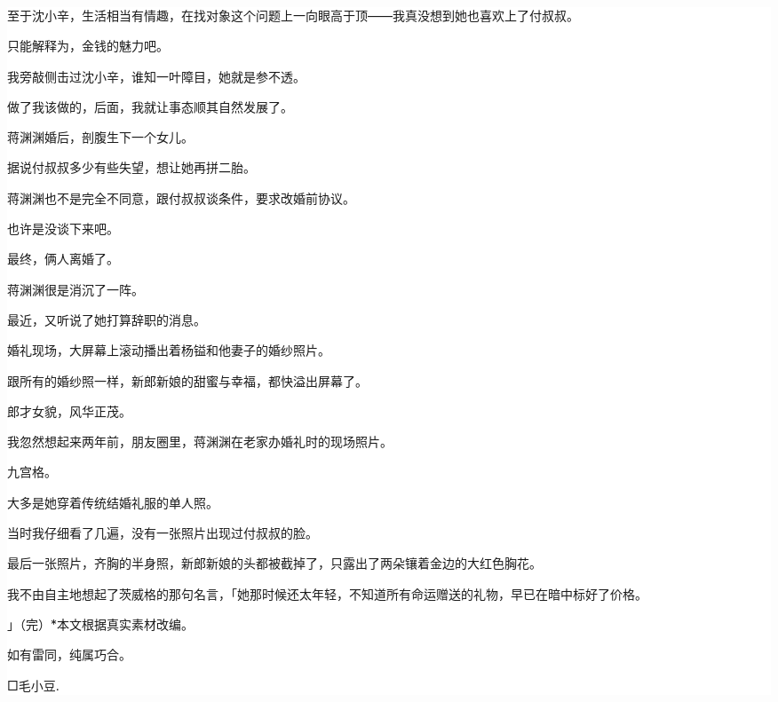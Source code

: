 至于沈小辛，生活相当有情趣，在找对象这个问题上一向眼高于顶——我真没想到她也喜欢上了付叔叔。

只能解释为，金钱的魅力吧。

我旁敲侧击过沈小辛，谁知一叶障目，她就是参不透。

做了我该做的，后面，我就让事态顺其自然发展了。

蒋渊渊婚后，剖腹生下一个女儿。

据说付叔叔多少有些失望，想让她再拼二胎。

蒋渊渊也不是完全不同意，跟付叔叔谈条件，要求改婚前协议。

也许是没谈下来吧。

最终，俩人离婚了。

蒋渊渊很是消沉了一阵。

最近，又听说了她打算辞职的消息。

婚礼现场，大屏幕上滚动播出着杨镒和他妻子的婚纱照片。

跟所有的婚纱照一样，新郎新娘的甜蜜与幸福，都快溢出屏幕了。

郎才女貌，风华正茂。

我忽然想起来两年前，朋友圈里，蒋渊渊在老家办婚礼时的现场照片。

九宫格。

大多是她穿着传统结婚礼服的单人照。

当时我仔细看了几遍，没有一张照片出现过付叔叔的脸。

最后一张照片，齐胸的半身照，新郎新娘的头都被截掉了，只露出了两朵镶着金边的大红色胸花。

我不由自主地想起了茨威格的那句名言，「她那时候还太年轻，不知道所有命运赠送的礼物，早已在暗中标好了价格。

」（完）*本文根据真实素材改编。

如有雷同，纯属巧合。

□毛小豆.